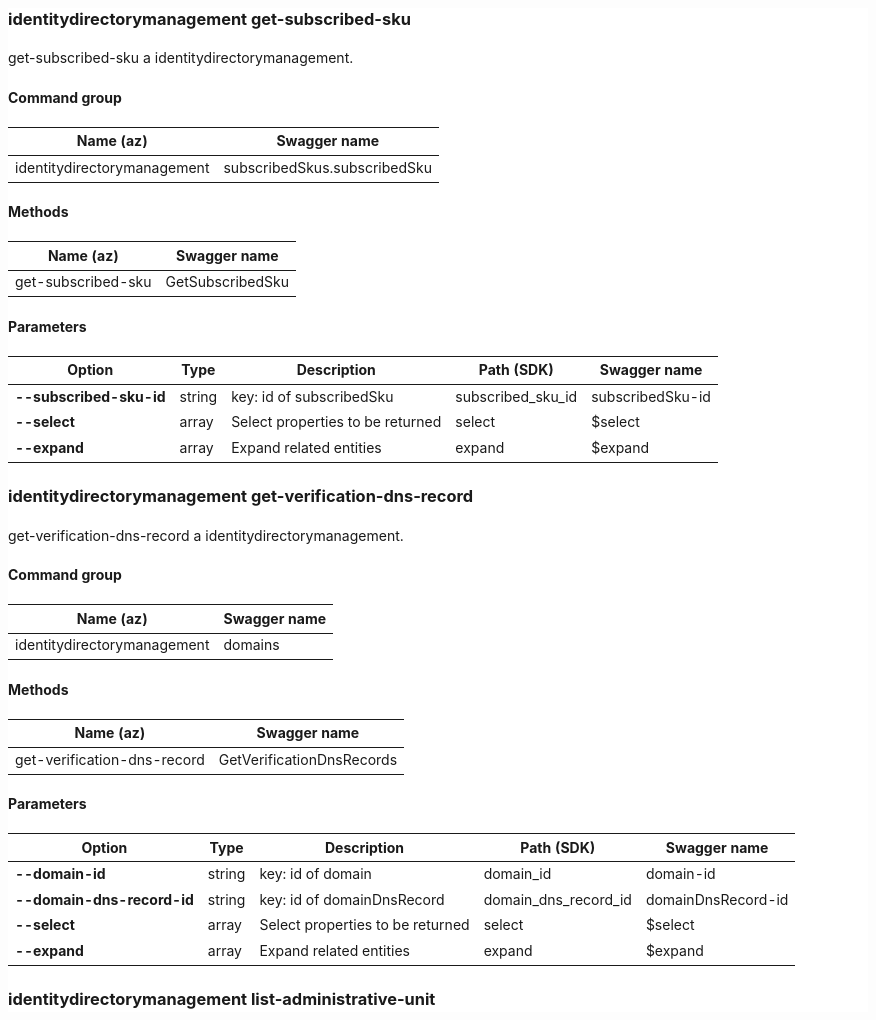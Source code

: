 ### identitydirectorymanagement get-subscribed-sku

get-subscribed-sku a identitydirectorymanagement.

#### Command group
|Name (az)|Swagger name|
|---------|------------|
|identitydirectorymanagement|subscribedSkus.subscribedSku|

#### Methods
|Name (az)|Swagger name|
|---------|------------|
|get-subscribed-sku|GetSubscribedSku|

#### Parameters
|Option|Type|Description|Path (SDK)|Swagger name|
|------|----|-----------|----------|------------|
|**--subscribed-sku-id**|string|key: id of subscribedSku|subscribed_sku_id|subscribedSku-id|
|**--select**|array|Select properties to be returned|select|$select|
|**--expand**|array|Expand related entities|expand|$expand|

### identitydirectorymanagement get-verification-dns-record

get-verification-dns-record a identitydirectorymanagement.

#### Command group
|Name (az)|Swagger name|
|---------|------------|
|identitydirectorymanagement|domains|

#### Methods
|Name (az)|Swagger name|
|---------|------------|
|get-verification-dns-record|GetVerificationDnsRecords|

#### Parameters
|Option|Type|Description|Path (SDK)|Swagger name|
|------|----|-----------|----------|------------|
|**--domain-id**|string|key: id of domain|domain_id|domain-id|
|**--domain-dns-record-id**|string|key: id of domainDnsRecord|domain_dns_record_id|domainDnsRecord-id|
|**--select**|array|Select properties to be returned|select|$select|
|**--expand**|array|Expand related entities|expand|$expand|

### identitydirectorymanagement list-administrative-unit
